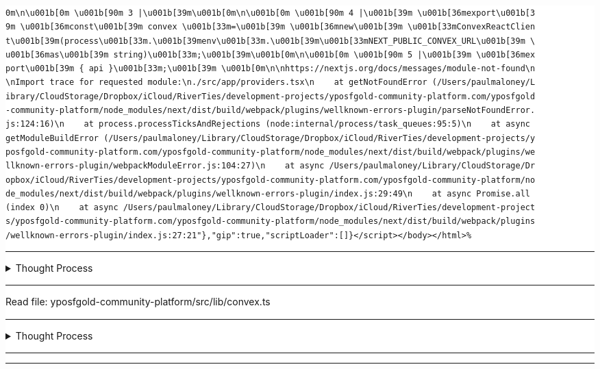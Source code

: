 ```
0m\n\u001b[0m \u001b[90m 3 |\u001b[39m\u001b[0m\n\u001b[0m \u001b[90m 4 |\u001b[39m \u001b[36mexport\u001b[3
9m \u001b[36mconst\u001b[39m convex \u001b[33m=\u001b[39m \u001b[36mnew\u001b[39m \u001b[33mConvexReactClien
t\u001b[39m(process\u001b[33m.\u001b[39menv\u001b[33m.\u001b[39m\u001b[33mNEXT_PUBLIC_CONVEX_URL\u001b[39m \
u001b[36mas\u001b[39m string)\u001b[33m;\u001b[39m\u001b[0m\n\u001b[0m \u001b[90m 5 |\u001b[39m \u001b[36mex
port\u001b[39m { api }\u001b[33m;\u001b[39m \u001b[0m\n\nhttps://nextjs.org/docs/messages/module-not-found\n
\nImport trace for requested module:\n./src/app/providers.tsx\n    at getNotFoundError (/Users/paulmaloney/L
ibrary/CloudStorage/Dropbox/iCloud/RiverTies/development-projects/yposfgold-community-platform.com/yposfgold
-community-platform/node_modules/next/dist/build/webpack/plugins/wellknown-errors-plugin/parseNotFoundError.
js:124:16)\n    at process.processTicksAndRejections (node:internal/process/task_queues:95:5)\n    at async
getModuleBuildError (/Users/paulmaloney/Library/CloudStorage/Dropbox/iCloud/RiverTies/development-projects/y
posfgold-community-platform.com/yposfgold-community-platform/node_modules/next/dist/build/webpack/plugins/we
llknown-errors-plugin/webpackModuleError.js:104:27)\n    at async /Users/paulmaloney/Library/CloudStorage/Dr
opbox/iCloud/RiverTies/development-projects/yposfgold-community-platform.com/yposfgold-community-platform/no
de_modules/next/dist/build/webpack/plugins/wellknown-errors-plugin/index.js:29:49\n    at async Promise.all
(index 0)\n    at async /Users/paulmaloney/Library/CloudStorage/Dropbox/iCloud/RiverTies/development-project
s/yposfgold-community-platform.com/yposfgold-community-platform/node_modules/next/dist/build/webpack/plugins
/wellknown-errors-plugin/index.js:27:21"},"gip":true,"scriptLoader":[]}</script></body></html>%

```

---

<think><details><summary>Thought Process</summary></details></think>

---

Read file: yposfgold-community-platform/src/lib/convex.ts

---

<think><details><summary>Thought Process</summary></details></think>

---



---
